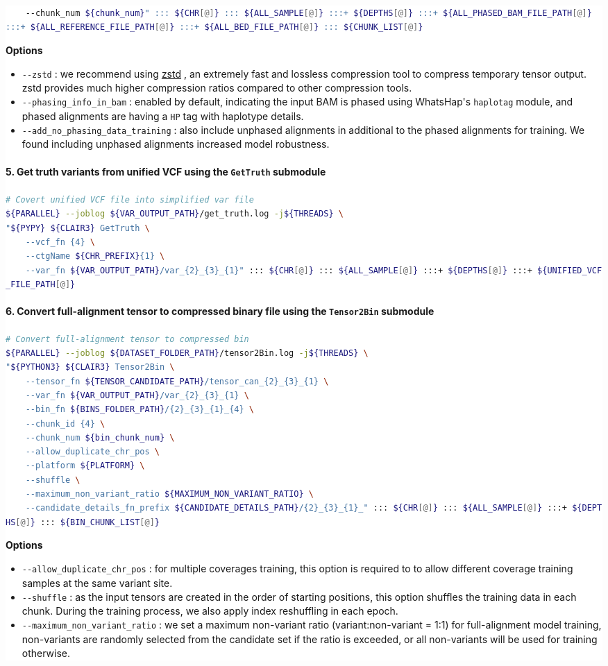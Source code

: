 ```bash
    --chunk_num ${chunk_num}" ::: ${CHR[@]} ::: ${ALL_SAMPLE[@]} :::+ ${DEPTHS[@]} :::+ ${ALL_PHASED_BAM_FILE_PATH[@]} :::+ ${ALL_REFERENCE_FILE_PATH[@]} :::+ ${ALL_BED_FILE_PATH[@]} ::: ${CHUNK_LIST[@]}

```

**Options**

 - `--zstd` : we recommend using [zstd](https://github.com/facebook/zstd) , an extremely fast and lossless compression tool to compress temporary tensor output. zstd provides much higher compression ratios compared to other compression tools.
 - `--phasing_info_in_bam` : enabled by default, indicating the input BAM is phased using WhatsHap's `haplotag` module, and phased alignments are having a `HP` tag with haplotype details. 
 - `--add_no_phasing_data_training` : also include unphased alignments in additional to the phased alignments for training. We found including unphased alignments increased model robustness.  

#### 5. Get truth variants from unified VCF using the `GetTruth` submodule

```bash
# Covert unified VCF file into simplified var file
${PARALLEL} --joblog ${VAR_OUTPUT_PATH}/get_truth.log -j${THREADS} \
"${PYPY} ${CLAIR3} GetTruth \
    --vcf_fn {4} \
    --ctgName ${CHR_PREFIX}{1} \
    --var_fn ${VAR_OUTPUT_PATH}/var_{2}_{3}_{1}" ::: ${CHR[@]} ::: ${ALL_SAMPLE[@]} :::+ ${DEPTHS[@]} :::+ ${UNIFIED_VCF_FILE_PATH[@]}

```

#### 6. Convert full-alignment tensor to compressed binary file using the `Tensor2Bin` submodule

```bash
# Convert full-alignment tensor to compressed bin
${PARALLEL} --joblog ${DATASET_FOLDER_PATH}/tensor2Bin.log -j${THREADS} \
"${PYTHON3} ${CLAIR3} Tensor2Bin \
    --tensor_fn ${TENSOR_CANDIDATE_PATH}/tensor_can_{2}_{3}_{1} \
    --var_fn ${VAR_OUTPUT_PATH}/var_{2}_{3}_{1} \
    --bin_fn ${BINS_FOLDER_PATH}/{2}_{3}_{1}_{4} \
    --chunk_id {4} \
    --chunk_num ${bin_chunk_num} \
    --allow_duplicate_chr_pos \
    --platform ${PLATFORM} \
    --shuffle \
    --maximum_non_variant_ratio ${MAXIMUM_NON_VARIANT_RATIO} \
    --candidate_details_fn_prefix ${CANDIDATE_DETAILS_PATH}/{2}_{3}_{1}_" ::: ${CHR[@]} ::: ${ALL_SAMPLE[@]} :::+ ${DEPTHS[@]} ::: ${BIN_CHUNK_LIST[@]}

```

**Options**

 - `--allow_duplicate_chr_pos` : for multiple coverages training, this option is required to to allow different coverage training samples at the same variant site.
 - `--shuffle` :  as the input tensors are created in the order of starting positions, this option shuffles the training data in each chunk. During the training process, we also apply index reshuffling in each epoch.
 - `--maximum_non_variant_ratio` :  we set a maximum non-variant ratio (variant:non-variant = 1:1) for full-alignment model training, non-variants are randomly selected from the candidate set if the ratio is exceeded, or all non-variants will be used for training otherwise. 
